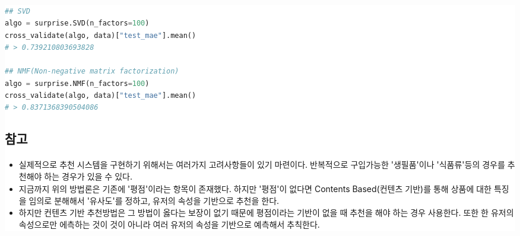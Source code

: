 ```py
## SVD
algo = surprise.SVD(n_factors=100)
cross_validate(algo, data)["test_mae"].mean()
# > 0.739210803693828

## NMF(Non-negative matrix factorization)
algo = surprise.NMF(n_factors=100)
cross_validate(algo, data)["test_mae"].mean()
# > 0.8371368390504086
```

## 참고
- 실제적으로 추천 시스템을 구현하기 위해서는 여러가지 고려사항들이 있기 마련이다. 반복적으로 구입가능한 '생필품'이나 '식품류'등의 경우를 추천해야 하는 경우가 있을 수 있다.
- 지금까지 위의 방법론은 기존에 '평점'이라는 항목이 존재했다. 하지만 '평점'이 없다면 Contents Based(컨텐츠 기반)를 통해 상품에 대한 특징을 임의로 분해해서 '유사도'를 정하고, 유저의 속성을 기반으로 추천을 한다.
- 하지만 컨텐츠 기반 추천방법은 그 방법이 옳다는 보장이 없기 때문에 평점이라는 기반이 없을 때 추천을 해야 하는 경우 사용한다. 또한 한 유저의 속성으로만 에측하는 것이 것이 아니라 여러 유저의 속성을 기반으로 예측해서 추칙한다.

